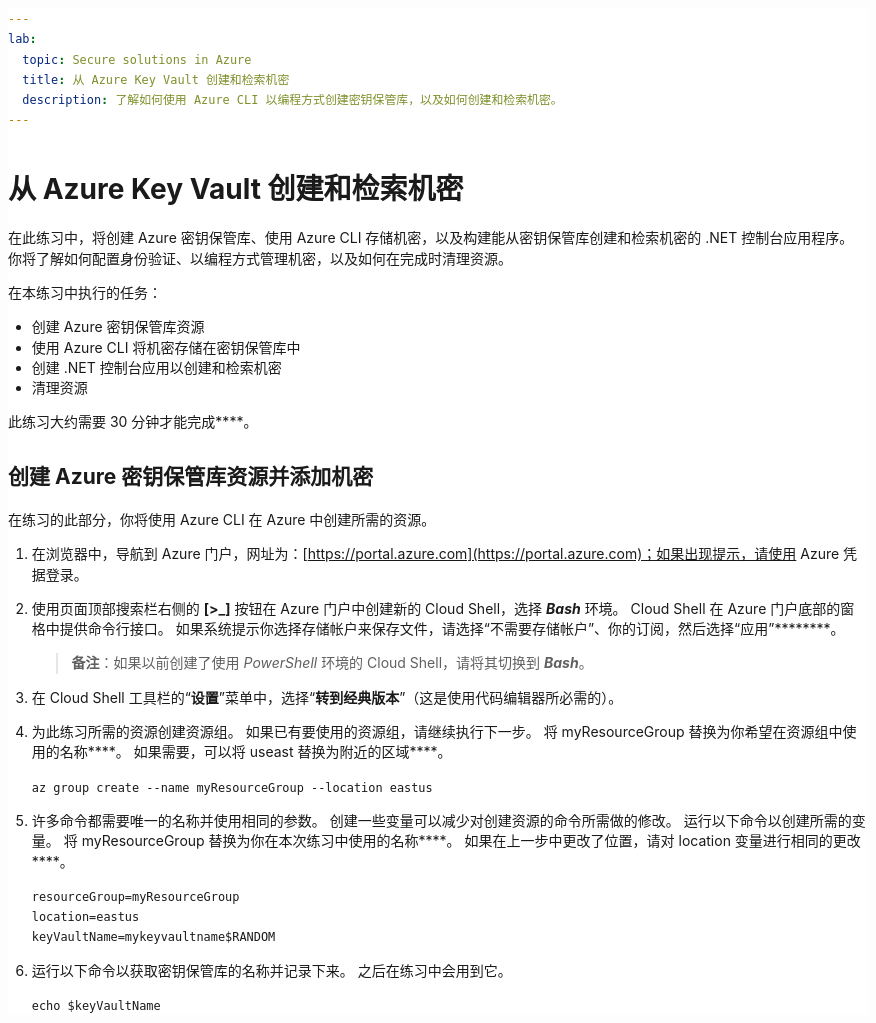 ```yaml
---
lab:
  topic: Secure solutions in Azure
  title: 从 Azure Key Vault 创建和检索机密
  description: 了解如何使用 Azure CLI 以编程方式创建密钥保管库，以及如何创建和检索机密。
---
```


# 从 Azure Key Vault 创建和检索机密

在此练习中，将创建 Azure 密钥保管库、使用 Azure CLI 存储机密，以及构建能从密钥保管库创建和检索机密的 .NET 控制台应用程序。 你将了解如何配置身份验证、以编程方式管理机密，以及如何在完成时清理资源。  

在本练习中执行的任务：

* 创建 Azure 密钥保管库资源
* 使用 Azure CLI 将机密存储在密钥保管库中
* 创建 .NET 控制台应用以创建和检索机密
* 清理资源

此练习大约需要 30 分钟才能完成****。

## 创建 Azure 密钥保管库资源并添加机密

在练习的此部分，你将使用 Azure CLI 在 Azure 中创建所需的资源。

1. 在浏览器中，导航到 Azure 门户，网址为：[https://portal.azure.com](https://portal.azure.com)；如果出现提示，请使用 Azure 凭据登录。

1. 使用页面顶部搜索栏右侧的 **[\>_]** 按钮在 Azure 门户中创建新的 Cloud Shell，选择 ***Bash*** 环境。 Cloud Shell 在 Azure 门户底部的窗格中提供命令行接口。 如果系统提示你选择存储帐户来保存文件，请选择“不需要存储帐户”、你的订阅，然后选择“应用”********。

    > **备注**：如果以前创建了使用 *PowerShell* 环境的 Cloud Shell，请将其切换到 ***Bash***。

1. 在 Cloud Shell 工具栏的“**设置**”菜单中，选择“**转到经典版本**”（这是使用代码编辑器所必需的）。

1. 为此练习所需的资源创建资源组。 如果已有要使用的资源组，请继续执行下一步。 将 myResourceGroup 替换为你希望在资源组中使用的名称****。 如果需要，可以将 useast 替换为附近的区域****。

    ```
    az group create --name myResourceGroup --location eastus
    ```

1. 许多命令都需要唯一的名称并使用相同的参数。 创建一些变量可以减少对创建资源的命令所需做的修改。 运行以下命令以创建所需的变量。 将 myResourceGroup 替换为你在本次练习中使用的名称****。 如果在上一步中更改了位置，请对 location 变量进行相同的更改****。

    ```
    resourceGroup=myResourceGroup
    location=eastus
    keyVaultName=mykeyvaultname$RANDOM
    ```

1. 运行以下命令以获取密钥保管库的名称并记录下来。 之后在练习中会用到它。

    ```
    echo $keyVaultName
    ```

